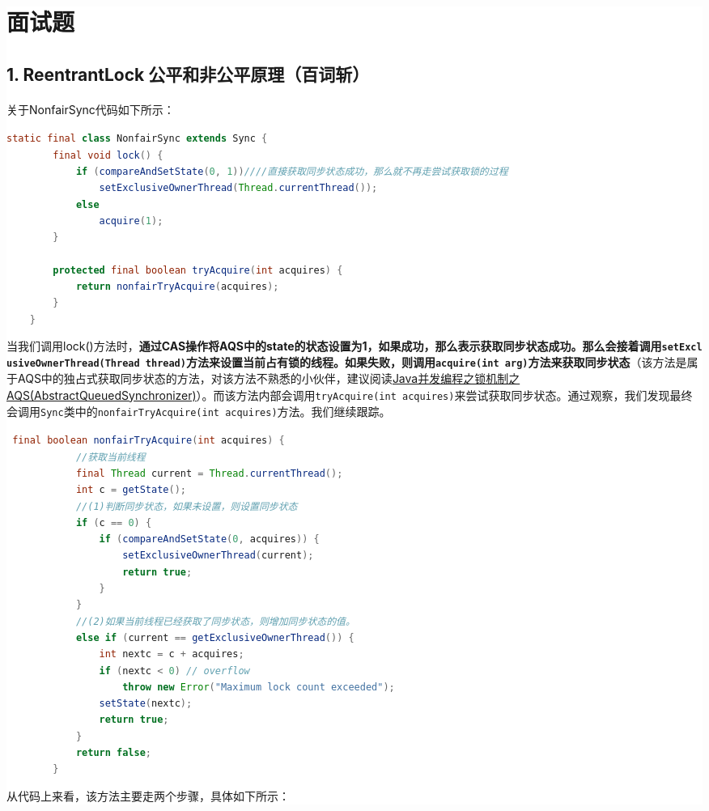 # 面试题

## 1. ReentrantLock 公平和非公平原理（百词斩）

关于NonfairSync代码如下所示：

```java
static final class NonfairSync extends Sync {
        final void lock() {
            if (compareAndSetState(0, 1))////直接获取同步状态成功，那么就不再走尝试获取锁的过程
                setExclusiveOwnerThread(Thread.currentThread());
            else
                acquire(1);
        }

        protected final boolean tryAcquire(int acquires) {
            return nonfairTryAcquire(acquires);
        }
    }
```

当我们调用lock()方法时，**通过CAS操作将AQS中的state的状态设置为1，**如果成功，那么表示获取同步状态成功。那么会接着调用`setExclusiveOwnerThread(Thread thread)`方法来设置当前占有锁的线程。如果失败，则**调用`acquire(int arg)`方法来获取同步状态**（该方法是属于AQS中的独占式获取同步状态的方法，对该方法不熟悉的小伙伴，建议阅读[Java并发编程之锁机制之AQS(AbstractQueuedSynchronizer)](https://juejin.im/post/5bbf04d5f265da0ad947f05b)）。而该方法内部会调用`tryAcquire(int acquires)`来尝试获取同步状态。通过观察，我们发现最终会调用`Sync`类中的`nonfairTryAcquire(int acquires)`方法。我们继续跟踪。

```java
 final boolean nonfairTryAcquire(int acquires) {
		    //获取当前线程
            final Thread current = Thread.currentThread();
            int c = getState();
            //(1)判断同步状态，如果未设置，则设置同步状态
            if (c == 0) {
                if (compareAndSetState(0, acquires)) {
                    setExclusiveOwnerThread(current);
                    return true;
                }
            }
            //(2)如果当前线程已经获取了同步状态，则增加同步状态的值。
            else if (current == getExclusiveOwnerThread()) {
                int nextc = c + acquires;
                if (nextc < 0) // overflow
                    throw new Error("Maximum lock count exceeded");
                setState(nextc);
                return true;
            }
            return false;
        }
```

从代码上来看，该方法主要走两个步骤，具体如下所示：
